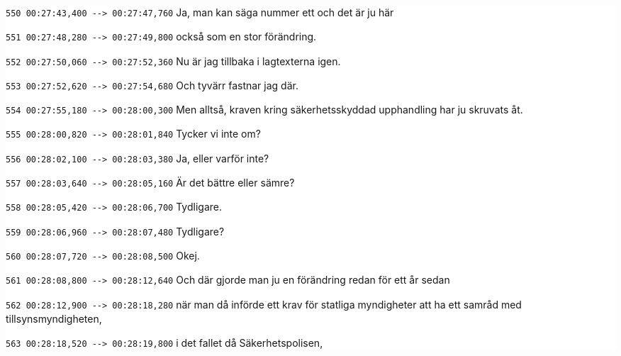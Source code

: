 

`550 00:27:43,400 --> 00:27:47,760`
Ja, man kan säga nummer ett och det är ju här



`551 00:27:48,280 --> 00:27:49,800`
också som en stor förändring.



`552 00:27:50,060 --> 00:27:52,360`
Nu är jag tillbaka i lagtexterna igen.



`553 00:27:52,620 --> 00:27:54,680`
Och tyvärr fastnar jag där.



`554 00:27:55,180 --> 00:28:00,300`
Men alltså, kraven kring säkerhetsskyddad upphandling har ju skruvats åt.



`555 00:28:00,820 --> 00:28:01,840`
Tycker vi inte om?



`556 00:28:02,100 --> 00:28:03,380`
Ja, eller varför inte?



`557 00:28:03,640 --> 00:28:05,160`
Är det bättre eller sämre?



`558 00:28:05,420 --> 00:28:06,700`
Tydligare.



`559 00:28:06,960 --> 00:28:07,480`
Tydligare?



`560 00:28:07,720 --> 00:28:08,500`
Okej.



`561 00:28:08,800 --> 00:28:12,640`
Och där gjorde man ju en förändring redan för ett år sedan



`562 00:28:12,900 --> 00:28:18,280`
när man då införde ett krav för statliga myndigheter att ha ett samråd med tillsynsmyndigheten,



`563 00:28:18,520 --> 00:28:19,800`
i det fallet då Säkerhetspolisen,
